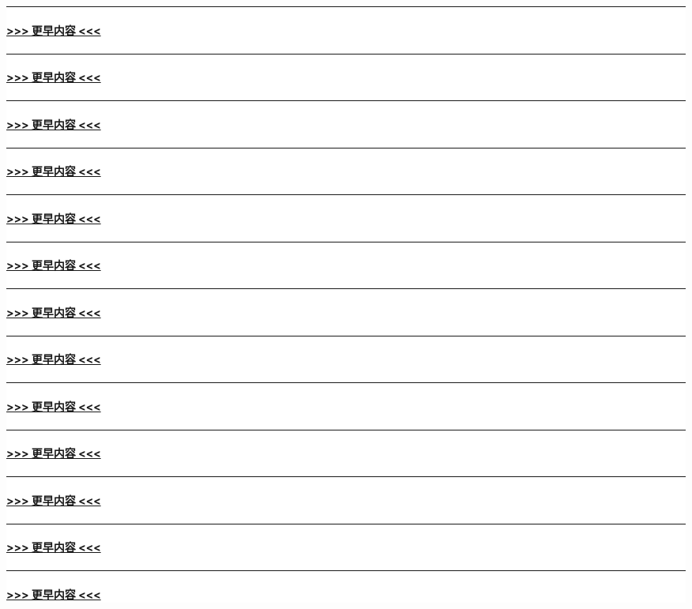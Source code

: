 ----
#### [ >>> 更早内容 <<< ](../indexes/soh_rdzz-earlier.md?t=11291533)

----
#### [ >>> 更早内容 <<< ](../indexes/soh_rdzz-earlier.md?t=11291544)

----
#### [ >>> 更早内容 <<< ](../indexes/soh_rdzz-earlier.md?t=11291555)

----
#### [ >>> 更早内容 <<< ](../indexes/soh_rdzz-earlier.md?t=11291601)

----
#### [ >>> 更早内容 <<< ](../indexes/soh_rdzz-earlier.md?t=11291611)

----
#### [ >>> 更早内容 <<< ](../indexes/soh_rdzz-earlier.md?t=11291622)

----
#### [ >>> 更早内容 <<< ](../indexes/soh_rdzz-earlier.md?t=11291633)

----
#### [ >>> 更早内容 <<< ](../indexes/soh_rdzz-earlier.md?t=11291644)

----
#### [ >>> 更早内容 <<< ](../indexes/soh_rdzz-earlier.md?t=11291655)

----
#### [ >>> 更早内容 <<< ](../indexes/soh_rdzz-earlier.md?t=11291701)

----
#### [ >>> 更早内容 <<< ](../indexes/soh_rdzz-earlier.md?t=11291711)

----
#### [ >>> 更早内容 <<< ](../indexes/soh_rdzz-earlier.md?t=11291722)

----
#### [ >>> 更早内容 <<< ](../indexes/soh_rdzz-earlier.md?t=11291733)
